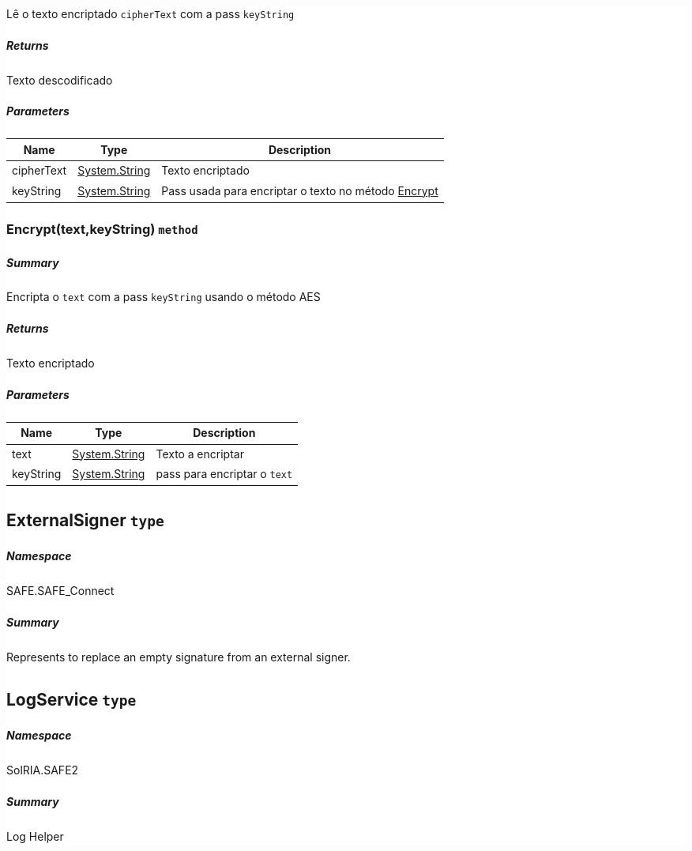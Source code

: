 Lê o texto encriptado `cipherText` com a pass `keyString`

##### Returns

Texto descodificado

##### Parameters

| Name | Type | Description |
| ---- | ---- | ----------- |
| cipherText | [System.String](http://msdn.microsoft.com/query/dev14.query?appId=Dev14IDEF1&l=EN-US&k=k:System.String 'System.String') | Texto encriptado |
| keyString | [System.String](http://msdn.microsoft.com/query/dev14.query?appId=Dev14IDEF1&l=EN-US&k=k:System.String 'System.String') | Pass usada para encriptar o texto no método [Encrypt](#M-SolRIA-SAFE-EncryptionHelpers-Encrypt-System-String,System-String- 'SolRIA.SAFE.EncryptionHelpers.Encrypt(System.String,System.String)') |

<a name='M-SolRIA-SAFE-EncryptionHelpers-Encrypt-System-String,System-String-'></a>
### Encrypt(text,keyString) `method`

##### Summary

Encripta o `text` com a pass `keyString` usando o método AES

##### Returns

Texto encriptado

##### Parameters

| Name | Type | Description |
| ---- | ---- | ----------- |
| text | [System.String](http://msdn.microsoft.com/query/dev14.query?appId=Dev14IDEF1&l=EN-US&k=k:System.String 'System.String') | Texto a encriptar |
| keyString | [System.String](http://msdn.microsoft.com/query/dev14.query?appId=Dev14IDEF1&l=EN-US&k=k:System.String 'System.String') | pass para encriptar o `text` |

<a name='T-SAFE-SAFE_Connect-ExternalSigner'></a>
## ExternalSigner `type`

##### Namespace

SAFE.SAFE_Connect

##### Summary

Represents to replace an empty signature from an external signer.

<a name='T-SolRIA-SAFE2-LogService'></a>
## LogService `type`

##### Namespace

SolRIA.SAFE2

##### Summary

Log Helper
